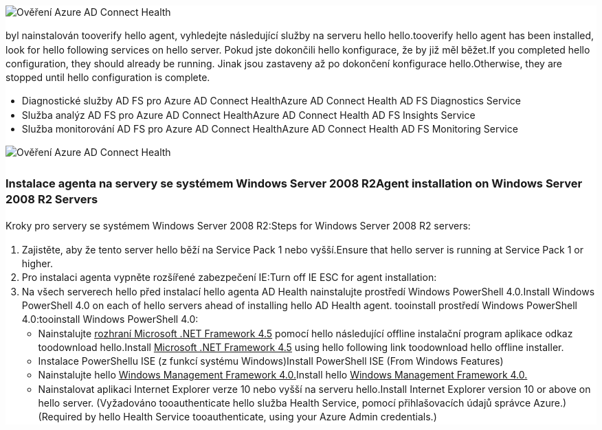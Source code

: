 
![Ověření Azure AD Connect Health](./media/active-directory-aadconnect-health-requirements/install4.png)

<span data-ttu-id="5b5d4-171">byl nainstalován tooverify hello agent, vyhledejte následující služby na serveru hello hello.</span><span class="sxs-lookup"><span data-stu-id="5b5d4-171">tooverify hello agent has been installed, look for hello following services on hello server.</span></span> <span data-ttu-id="5b5d4-172">Pokud jste dokončili hello konfigurace, že by již měl běžet.</span><span class="sxs-lookup"><span data-stu-id="5b5d4-172">If you completed hello configuration, they should already be running.</span></span> <span data-ttu-id="5b5d4-173">Jinak jsou zastaveny až po dokončení konfigurace hello.</span><span class="sxs-lookup"><span data-stu-id="5b5d4-173">Otherwise, they are stopped until hello configuration is complete.</span></span>

* <span data-ttu-id="5b5d4-174">Diagnostické služby AD FS pro Azure AD Connect Health</span><span class="sxs-lookup"><span data-stu-id="5b5d4-174">Azure AD Connect Health AD FS Diagnostics Service</span></span>
* <span data-ttu-id="5b5d4-175">Služba analýz AD FS pro Azure AD Connect Health</span><span class="sxs-lookup"><span data-stu-id="5b5d4-175">Azure AD Connect Health AD FS Insights Service</span></span>
* <span data-ttu-id="5b5d4-176">Služba monitorování AD FS pro Azure AD Connect Health</span><span class="sxs-lookup"><span data-stu-id="5b5d4-176">Azure AD Connect Health AD FS Monitoring Service</span></span>

![Ověření Azure AD Connect Health](./media/active-directory-aadconnect-health-requirements/install5.png)

### <a name="agent-installation-on-windows-server-2008-r2-servers"></a><span data-ttu-id="5b5d4-178">Instalace agenta na servery se systémem Windows Server 2008 R2</span><span class="sxs-lookup"><span data-stu-id="5b5d4-178">Agent installation on Windows Server 2008 R2 Servers</span></span>
<span data-ttu-id="5b5d4-179">Kroky pro servery se systémem Windows Server 2008 R2:</span><span class="sxs-lookup"><span data-stu-id="5b5d4-179">Steps for Windows Server 2008 R2 servers:</span></span>

1. <span data-ttu-id="5b5d4-180">Zajistěte, aby že tento server hello běží na Service Pack 1 nebo vyšší.</span><span class="sxs-lookup"><span data-stu-id="5b5d4-180">Ensure that hello server is running at Service Pack 1 or higher.</span></span>
2. <span data-ttu-id="5b5d4-181">Pro instalaci agenta vypněte rozšířené zabezpečení IE:</span><span class="sxs-lookup"><span data-stu-id="5b5d4-181">Turn off IE ESC for agent installation:</span></span>
3. <span data-ttu-id="5b5d4-182">Na všech serverech hello před instalací hello agenta AD Health nainstalujte prostředí Windows PowerShell 4.0.</span><span class="sxs-lookup"><span data-stu-id="5b5d4-182">Install Windows PowerShell 4.0 on each of hello servers ahead of installing hello AD Health agent.</span></span> <span data-ttu-id="5b5d4-183">tooinstall prostředí Windows PowerShell 4.0:</span><span class="sxs-lookup"><span data-stu-id="5b5d4-183">tooinstall Windows PowerShell 4.0:</span></span>
   * <span data-ttu-id="5b5d4-184">Nainstalujte [rozhraní Microsoft .NET Framework 4.5](https://www.microsoft.com/download/details.aspx?id=40779) pomocí hello následující offline instalační program aplikace odkaz toodownload hello.</span><span class="sxs-lookup"><span data-stu-id="5b5d4-184">Install [Microsoft .NET Framework 4.5](https://www.microsoft.com/download/details.aspx?id=40779) using hello following link toodownload hello offline installer.</span></span>
   * <span data-ttu-id="5b5d4-185">Instalace PowerShellu ISE (z funkcí systému Windows)</span><span class="sxs-lookup"><span data-stu-id="5b5d4-185">Install PowerShell ISE (From Windows Features)</span></span>
   * <span data-ttu-id="5b5d4-186">Nainstalujte hello [Windows Management Framework 4.0.](https://www.microsoft.com/download/details.aspx?id=40855)</span><span class="sxs-lookup"><span data-stu-id="5b5d4-186">Install hello [Windows Management Framework 4.0.](https://www.microsoft.com/download/details.aspx?id=40855)</span></span>
   * <span data-ttu-id="5b5d4-187">Nainstalovat aplikaci Internet Explorer verze 10 nebo vyšší na serveru hello.</span><span class="sxs-lookup"><span data-stu-id="5b5d4-187">Install Internet Explorer version 10 or above on hello server.</span></span> <span data-ttu-id="5b5d4-188">(Vyžadováno tooauthenticate hello služba Health Service, pomocí přihlašovacích údajů správce Azure.)</span><span class="sxs-lookup"><span data-stu-id="5b5d4-188">(Required by hello Health Service tooauthenticate, using your Azure Admin credentials.)</span></span>